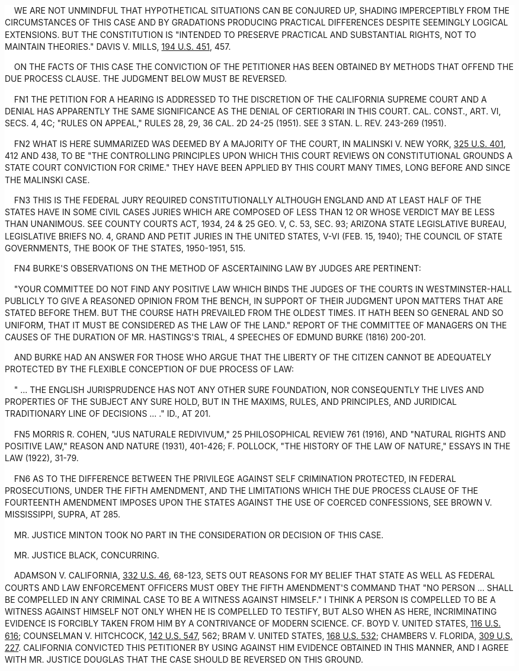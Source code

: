     WE ARE NOT UNMINDFUL THAT HYPOTHETICAL SITUATIONS CAN BE CONJURED UP, SHADING IMPERCEPTIBLY FROM THE CIRCUMSTANCES OF THIS CASE AND BY GRADATIONS PRODUCING PRACTICAL DIFFERENCES DESPITE SEEMINGLY LOGICAL EXTENSIONS.  BUT THE CONSTITUTION IS "INTENDED TO PRESERVE PRACTICAL AND SUBSTANTIAL RIGHTS, NOT TO MAINTAIN THEORIES."  DAVIS V. MILLS, [194 U.S. 451][/us/courts/scotus/usReporter/194/451], 457.

    ON THE FACTS OF THIS CASE THE CONVICTION OF THE PETITIONER HAS BEEN OBTAINED BY METHODS THAT OFFEND THE DUE PROCESS CLAUSE.  THE JUDGMENT BELOW MUST BE REVERSED.

    FN1  THE PETITION FOR A HEARING IS ADDRESSED TO THE DISCRETION OF THE CALIFORNIA SUPREME COURT AND A DENIAL HAS APPARENTLY THE SAME SIGNIFICANCE AS THE DENIAL OF CERTIORARI IN THIS COURT.  CAL. CONST., ART. VI, SECS. 4, 4C; "RULES ON APPEAL," RULES 28, 29, 36 CAL. 2D 24-25 (1951).  SEE 3 STAN.  L. REV. 243-269 (1951).

    FN2  WHAT IS HERE SUMMARIZED WAS DEEMED BY A MAJORITY OF THE COURT, IN MALINSKI V. NEW YORK, [325 U.S. 401][/us/courts/scotus/usReporter/325/401], 412 AND 438, TO BE "THE CONTROLLING PRINCIPLES UPON WHICH THIS COURT REVIEWS ON CONSTITUTIONAL GROUNDS A STATE COURT CONVICTION FOR CRIME."  THEY HAVE BEEN APPLIED BY THIS COURT MANY TIMES, LONG BEFORE AND SINCE THE MALINSKI CASE.

    FN3  THIS IS THE FEDERAL JURY REQUIRED CONSTITUTIONALLY ALTHOUGH ENGLAND AND AT LEAST HALF OF THE STATES HAVE IN SOME CIVIL CASES JURIES WHICH ARE COMPOSED OF LESS THAN 12 OR WHOSE VERDICT MAY BE LESS THAN UNANIMOUS.  SEE COUNTY COURTS ACT, 1934, 24 & 25 GEO.  V, C. 53, SEC. 93; ARIZONA STATE LEGISLATIVE BUREAU, LEGISLATIVE BRIEFS NO. 4, GRAND AND PETIT JURIES IN THE UNITED STATES, V-VI (FEB. 15, 1940); THE COUNCIL OF STATE GOVERNMENTS, THE BOOK OF THE STATES, 1950-1951, 515.

    FN4  BURKE'S OBSERVATIONS ON THE METHOD OF ASCERTAINING LAW BY JUDGES ARE PERTINENT:

    "YOUR COMMITTEE DO NOT FIND ANY POSITIVE LAW WHICH BINDS THE JUDGES OF THE COURTS IN WESTMINSTER-HALL PUBLICLY TO GIVE A REASONED OPINION FROM THE BENCH, IN SUPPORT OF THEIR JUDGMENT UPON MATTERS THAT ARE STATED BEFORE THEM.  BUT THE COURSE HATH PREVAILED FROM THE OLDEST TIMES.  IT HATH BEEN SO GENERAL AND SO UNIFORM, THAT IT MUST BE CONSIDERED AS THE LAW OF THE LAND."  REPORT OF THE COMMITTEE OF MANAGERS ON THE CAUSES OF THE DURATION OF MR. HASTINGS'S TRIAL, 4 SPEECHES OF EDMUND BURKE (1816) 200-201.

    AND BURKE HAD AN ANSWER FOR THOSE WHO ARGUE THAT THE LIBERTY OF THE CITIZEN CANNOT BE ADEQUATELY PROTECTED BY THE FLEXIBLE CONCEPTION OF DUE PROCESS OF LAW:

    "  ... THE ENGLISH JURISPRUDENCE HAS NOT ANY OTHER SURE FOUNDATION, NOR CONSEQUENTLY THE LIVES AND PROPERTIES OF THE SUBJECT ANY SURE HOLD, BUT IN THE MAXIMS, RULES, AND PRINCIPLES, AND JURIDICAL TRADITIONARY LINE OF DECISIONS  ...  ."  ID., AT 201.

    FN5 MORRIS R. COHEN, "JUS NATURALE REDIVIVUM," 25 PHILOSOPHICAL REVIEW 761 (1916), AND "NATURAL RIGHTS AND POSITIVE LAW," REASON AND NATURE (1931), 401-426; F. POLLOCK, "THE HISTORY OF THE LAW OF NATURE," ESSAYS IN THE LAW (1922), 31-79.

    FN6  AS TO THE DIFFERENCE BETWEEN THE PRIVILEGE AGAINST SELF CRIMINATION PROTECTED, IN FEDERAL PROSECUTIONS, UNDER THE FIFTH AMENDMENT, AND THE LIMITATIONS WHICH THE DUE PROCESS CLAUSE OF THE FOURTEENTH AMENDMENT IMPOSES UPON THE STATES AGAINST THE USE OF COERCED CONFESSIONS, SEE BROWN V. MISSISSIPPI, SUPRA, AT 285.

    MR. JUSTICE MINTON TOOK NO PART IN THE CONSIDERATION OR DECISION OF THIS CASE.

    MR. JUSTICE BLACK, CONCURRING.

    ADAMSON V. CALIFORNIA, [332 U.S. 46][/us/courts/scotus/usReporter/332/46], 68-123, SETS OUT REASONS FOR MY BELIEF THAT STATE AS WELL AS FEDERAL COURTS AND LAW ENFORCEMENT OFFICERS MUST OBEY THE FIFTH AMENDMENT'S COMMAND THAT "NO PERSON ... SHALL BE COMPELLED IN ANY CRIMINAL CASE TO BE A WITNESS AGAINST HIMSELF."  I THINK A PERSON IS COMPELLED TO BE A WITNESS AGAINST HIMSELF NOT ONLY WHEN HE IS COMPELLED TO TESTIFY, BUT ALSO WHEN AS HERE, INCRIMINATING EVIDENCE IS FORCIBLY TAKEN FROM HIM BY A CONTRIVANCE OF MODERN SCIENCE.  CF. BOYD V. UNITED STATES, [116 U.S. 616][/us/courts/scotus/usReporter/116/616]; COUNSELMAN V. HITCHCOCK, [142 U.S. 547][/us/courts/scotus/usReporter/142/547], 562; BRAM V. UNITED STATES, [168 U.S. 532][/us/courts/scotus/usReporter/168/532]; CHAMBERS V. FLORIDA, [309 U.S. 227][/us/courts/scotus/usReporter/309/227].  CALIFORNIA CONVICTED THIS PETITIONER BY USING AGAINST HIM EVIDENCE OBTAINED IN THIS MANNER, AND I AGREE WITH MR. JUSTICE DOUGLAS THAT THE CASE SHOULD BE REVERSED ON THIS GROUND.


[/us/courts/scotus/usReporter/342/165]: https://publicdocs.github.io/go/links?ns=uslm-x&ref=%2Fus%2Fcourts%2Fscotus%2FusReporter%2F342%2F165
[/us/courts/scotus/usReporter/341/939]: https://publicdocs.github.io/go/links?ns=uslm-x&ref=%2Fus%2Fcourts%2Fscotus%2FusReporter%2F341%2F939
[/us/courts/scotus/usReporter/341/939]: https://publicdocs.github.io/go/links?ns=uslm-x&ref=%2Fus%2Fcourts%2Fscotus%2FusReporter%2F341%2F939
[/us/courts/scotus/usReporter/324/401]: https://publicdocs.github.io/go/links?ns=uslm-x&ref=%2Fus%2Fcourts%2Fscotus%2FusReporter%2F324%2F401
[/us/courts/scotus/usReporter/260/22]: https://publicdocs.github.io/go/links?ns=uslm-x&ref=%2Fus%2Fcourts%2Fscotus%2FusReporter%2F260%2F22
[/us/courts/scotus/usReporter/291/97]: https://publicdocs.github.io/go/links?ns=uslm-x&ref=%2Fus%2Fcourts%2Fscotus%2FusReporter%2F291%2F97
[/us/courts/scotus/usReporter/302/319]: https://publicdocs.github.io/go/links?ns=uslm-x&ref=%2Fus%2Fcourts%2Fscotus%2FusReporter%2F302%2F319
[/us/courts/scotus/usReporter/209/349]: https://publicdocs.github.io/go/links?ns=uslm-x&ref=%2Fus%2Fcourts%2Fscotus%2FusReporter%2F209%2F349
[/us/courts/scotus/usReporter/297/278]: https://publicdocs.github.io/go/links?ns=uslm-x&ref=%2Fus%2Fcourts%2Fscotus%2FusReporter%2F297%2F278
[/us/courts/scotus/usReporter/194/451]: https://publicdocs.github.io/go/links?ns=uslm-x&ref=%2Fus%2Fcourts%2Fscotus%2FusReporter%2F194%2F451
[/us/courts/scotus/usReporter/325/401]: https://publicdocs.github.io/go/links?ns=uslm-x&ref=%2Fus%2Fcourts%2Fscotus%2FusReporter%2F325%2F401
[/us/courts/scotus/usReporter/332/46]: https://publicdocs.github.io/go/links?ns=uslm-x&ref=%2Fus%2Fcourts%2Fscotus%2FusReporter%2F332%2F46
[/us/courts/scotus/usReporter/116/616]: https://publicdocs.github.io/go/links?ns=uslm-x&ref=%2Fus%2Fcourts%2Fscotus%2FusReporter%2F116%2F616
[/us/courts/scotus/usReporter/142/547]: https://publicdocs.github.io/go/links?ns=uslm-x&ref=%2Fus%2Fcourts%2Fscotus%2FusReporter%2F142%2F547
[/us/courts/scotus/usReporter/168/532]: https://publicdocs.github.io/go/links?ns=uslm-x&ref=%2Fus%2Fcourts%2Fscotus%2FusReporter%2F168%2F532
[/us/courts/scotus/usReporter/309/227]: https://publicdocs.github.io/go/links?ns=uslm-x&ref=%2Fus%2Fcourts%2Fscotus%2FusReporter%2F309%2F227
[/us/courts/scotus/usReporter/278/235]: https://publicdocs.github.io/go/links?ns=uslm-x&ref=%2Fus%2Fcourts%2Fscotus%2FusReporter%2F278%2F235
[/us/courts/scotus/usReporter/264/504]: https://publicdocs.github.io/go/links?ns=uslm-x&ref=%2Fus%2Fcourts%2Fscotus%2FusReporter%2F264%2F504
[/us/courts/scotus/usReporter/339/382]: https://publicdocs.github.io/go/links?ns=uslm-x&ref=%2Fus%2Fcourts%2Fscotus%2FusReporter%2F339%2F382
[/us/courts/scotus/usReporter/340/315]: https://publicdocs.github.io/go/links?ns=uslm-x&ref=%2Fus%2Fcourts%2Fscotus%2FusReporter%2F340%2F315
[/us/courts/scotus/usReporter/341/494]: https://publicdocs.github.io/go/links?ns=uslm-x&ref=%2Fus%2Fcourts%2Fscotus%2FusReporter%2F341%2F494
[/us/courts/scotus/usReporter/332/46]: https://publicdocs.github.io/go/links?ns=uslm-x&ref=%2Fus%2Fcourts%2Fscotus%2FusReporter%2F332%2F46
[/us/courts/scotus/usReporter/218/245]: https://publicdocs.github.io/go/links?ns=uslm-x&ref=%2Fus%2Fcourts%2Fscotus%2FusReporter%2F218%2F245
[/us/courts/scotus/usReporter/316/455]: https://publicdocs.github.io/go/links?ns=uslm-x&ref=%2Fus%2Fcourts%2Fscotus%2FusReporter%2F316%2F455
[/us/courts/scotus/usReporter/338/25]: https://publicdocs.github.io/go/links?ns=uslm-x&ref=%2Fus%2Fcourts%2Fscotus%2FusReporter%2F338%2F25